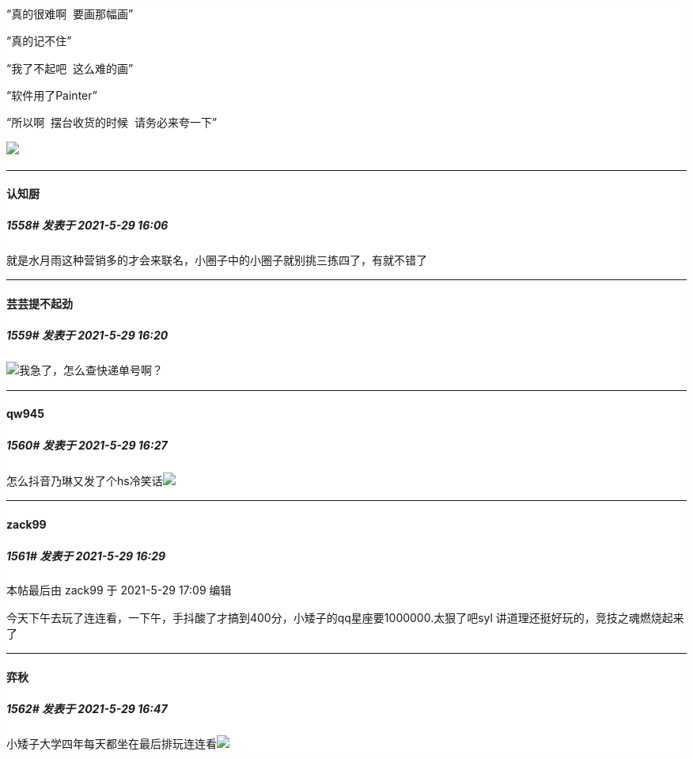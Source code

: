 “真的很难啊  要画那幅画”

“真的记不住”

“我了不起吧  这么难的画”

“软件用了Painter”

“所以啊  摆台收货的时候  请务必来夸一下”​</blockquote>

<img src="https://static.saraba1st.com/image/smiley/face2017/066.png" referrerpolicy="no-referrer">


*****

####  认知厨  
##### 1558#       发表于 2021-5-29 16:06


就是水月雨这种营销多的才会来联名，小圈子中的小圈子就别挑三拣四了，有就不错了


*****

####  芸芸提不起劲  
##### 1559#       发表于 2021-5-29 16:20


<img src="https://static.saraba1st.com/image/smiley/face2017/211.gif" referrerpolicy="no-referrer">我急了，怎么查快递单号啊？


*****

####  qw945  
##### 1560#       发表于 2021-5-29 16:27


怎么抖音乃琳又发了个hs冷笑话<img src="https://static.saraba1st.com/image/smiley/face2017/112.png" referrerpolicy="no-referrer">




*****

####  zack99  
##### 1561#       发表于 2021-5-29 16:29


 本帖最后由 zack99 于 2021-5-29 17:09 编辑 

今天下午去玩了连连看，一下午，手抖酸了才搞到400分，小矮子的qq星座要1000000.太狠了吧syl 讲道理还挺好玩的，竞技之魂燃烧起来了


*****

####  弈秋  
##### 1562#       发表于 2021-5-29 16:47


小矮子大学四年每天都坐在最后排玩连连看<img src="https://static.saraba1st.com/image/smiley/face2017/067.png" referrerpolicy="no-referrer">
